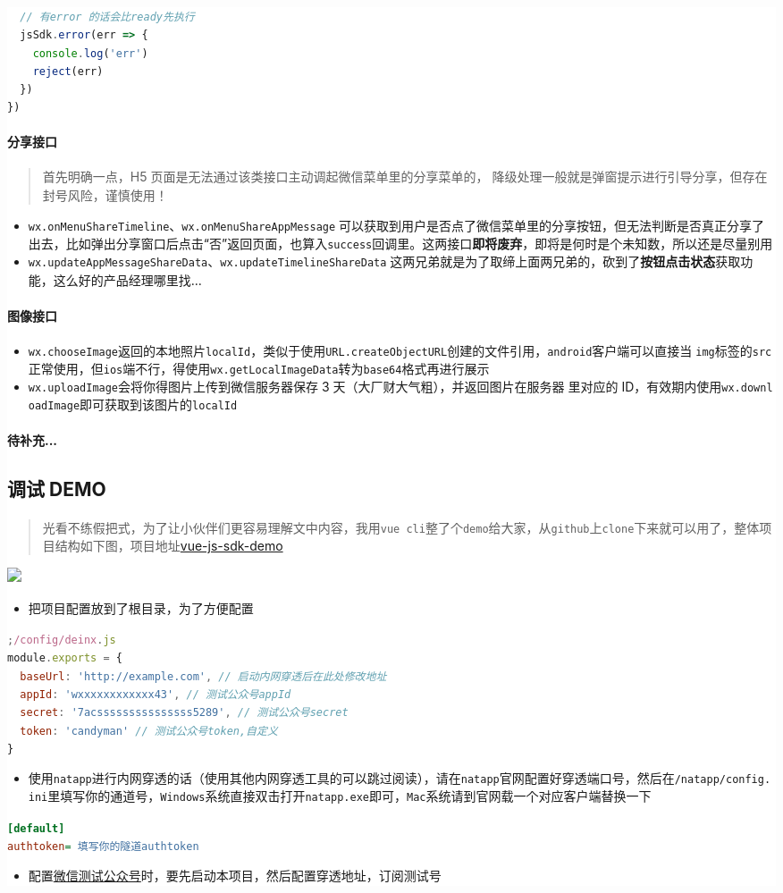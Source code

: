 ```js
  // 有error 的话会比ready先执行
  jsSdk.error(err => {
    console.log('err')
    reject(err)
  })
})
```

#### 分享接口

> 首先明确一点，H5 页面是无法通过该类接口主动调起微信菜单里的分享菜单的， 降级处理一般就是弹窗提示进行引导分享，但存在封号风险，谨慎使用！

- `wx.onMenuShareTimeline`、`wx.onMenuShareAppMessage` 可以获取到用户是否点了微信菜单里的分享按钮，但无法判断是否真正分享了出去，比如弹出分享窗口后点击“否”返回页面，也算入`success`回调里。这两接口**即将废弃**，即将是何时是个未知数，所以还是尽量别用
- `wx.updateAppMessageShareData`、`wx.updateTimelineShareData` 这两兄弟就是为了取缔上面两兄弟的，砍到了**按钮点击状态**获取功能，这么好的产品经理哪里找...

#### 图像接口

- `wx.chooseImage`返回的本地照片`localId`，类似于使用`URL.createObjectURL`创建的文件引用，`android`客户端可以直接当 `img`标签的`src`正常使用，但`ios`端不行，得使用`wx.getLocalImageData`转为`base64`格式再进行展示
- `wx.uploadImage`会将你得图片上传到微信服务器保存 3 天（大厂财大气粗），并返回图片在服务器 里对应的 ID，有效期内使用`wx.downloadImage`即可获取到该图片的`localId`

#### 待补充...

## 调试 DEMO

> 光看不练假把式，为了让小伙伴们更容易理解文中内容，我用`vue cli`整了个`demo`给大家，从`github`上`clone`下来就可以用了，整体项目结构如下图，项目地址[vue-js-sdk-demo](https://github.com/candyman0753/wx-js-sdk-demo)

![](https://user-gold-cdn.xitu.io/2020/3/28/1711ccab8cce46d5?w=743&h=508&f=png&s=15888)

- 把项目配置放到了根目录，为了方便配置

```js
;/config/deinx.js
module.exports = {
  baseUrl: 'http://example.com', // 启动内网穿透后在此处修改地址
  appId: 'wxxxxxxxxxxxx43', // 测试公众号appId
  secret: '7acsssssssssssssss5289', // 测试公众号secret
  token: 'candyman' // 测试公众号token,自定义
}
```

- 使用`natapp`进行内网穿透的话（使用其他内网穿透工具的可以跳过阅读），请在`natapp`官网配置好穿透端口号，然后在`/natapp/config.ini`里填写你的通道号，`Windows`系统直接双击打开`natapp.exe`即可，`Mac`系统请到官网载一个对应客户端替换一下

```ini
[default]
authtoken= 填写你的隧道authtoken
```

- 配置[微信测试公众号](http://mp.weixin.qq.com/debug/cgi-bin/sandboxinfo?action=showinfo&t=sandbox/index)时，要先启动本项目，然后配置穿透地址，订阅测试号

